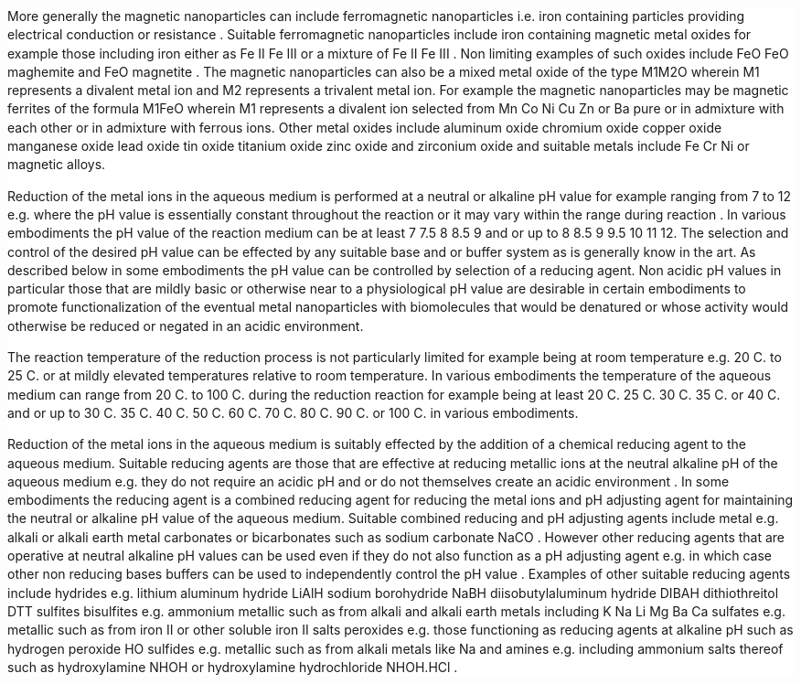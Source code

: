 More generally the magnetic nanoparticles can include ferromagnetic nanoparticles i.e. iron containing particles providing electrical conduction or resistance . Suitable ferromagnetic nanoparticles include iron containing magnetic metal oxides for example those including iron either as Fe II Fe III or a mixture of Fe II Fe III . Non limiting examples of such oxides include FeO FeO maghemite and FeO magnetite . The magnetic nanoparticles can also be a mixed metal oxide of the type M1M2O wherein M1 represents a divalent metal ion and M2 represents a trivalent metal ion. For example the magnetic nanoparticles may be magnetic ferrites of the formula M1FeO wherein M1 represents a divalent ion selected from Mn Co Ni Cu Zn or Ba pure or in admixture with each other or in admixture with ferrous ions. Other metal oxides include aluminum oxide chromium oxide copper oxide manganese oxide lead oxide tin oxide titanium oxide zinc oxide and zirconium oxide and suitable metals include Fe Cr Ni or magnetic alloys.

Reduction of the metal ions in the aqueous medium is performed at a neutral or alkaline pH value for example ranging from 7 to 12 e.g. where the pH value is essentially constant throughout the reaction or it may vary within the range during reaction . In various embodiments the pH value of the reaction medium can be at least 7 7.5 8 8.5 9 and or up to 8 8.5 9 9.5 10 11 12. The selection and control of the desired pH value can be effected by any suitable base and or buffer system as is generally know in the art. As described below in some embodiments the pH value can be controlled by selection of a reducing agent. Non acidic pH values in particular those that are mildly basic or otherwise near to a physiological pH value are desirable in certain embodiments to promote functionalization of the eventual metal nanoparticles with biomolecules that would be denatured or whose activity would otherwise be reduced or negated in an acidic environment.

The reaction temperature of the reduction process is not particularly limited for example being at room temperature e.g. 20 C. to 25 C. or at mildly elevated temperatures relative to room temperature. In various embodiments the temperature of the aqueous medium can range from 20 C. to 100 C. during the reduction reaction for example being at least 20 C. 25 C. 30 C. 35 C. or 40 C. and or up to 30 C. 35 C. 40 C. 50 C. 60 C. 70 C. 80 C. 90 C. or 100 C. in various embodiments.

Reduction of the metal ions in the aqueous medium is suitably effected by the addition of a chemical reducing agent to the aqueous medium. Suitable reducing agents are those that are effective at reducing metallic ions at the neutral alkaline pH of the aqueous medium e.g. they do not require an acidic pH and or do not themselves create an acidic environment . In some embodiments the reducing agent is a combined reducing agent for reducing the metal ions and pH adjusting agent for maintaining the neutral or alkaline pH value of the aqueous medium. Suitable combined reducing and pH adjusting agents include metal e.g. alkali or alkali earth metal carbonates or bicarbonates such as sodium carbonate NaCO . However other reducing agents that are operative at neutral alkaline pH values can be used even if they do not also function as a pH adjusting agent e.g. in which case other non reducing bases buffers can be used to independently control the pH value . Examples of other suitable reducing agents include hydrides e.g. lithium aluminum hydride LiAlH sodium borohydride NaBH diisobutylaluminum hydride DIBAH dithiothreitol DTT sulfites bisulfites e.g. ammonium metallic such as from alkali and alkali earth metals including K Na Li Mg Ba Ca sulfates e.g. metallic such as from iron II or other soluble iron II salts peroxides e.g. those functioning as reducing agents at alkaline pH such as hydrogen peroxide HO sulfides e.g. metallic such as from alkali metals like Na and amines e.g. including ammonium salts thereof such as hydroxylamine NHOH or hydroxylamine hydrochloride NHOH.HCl .
